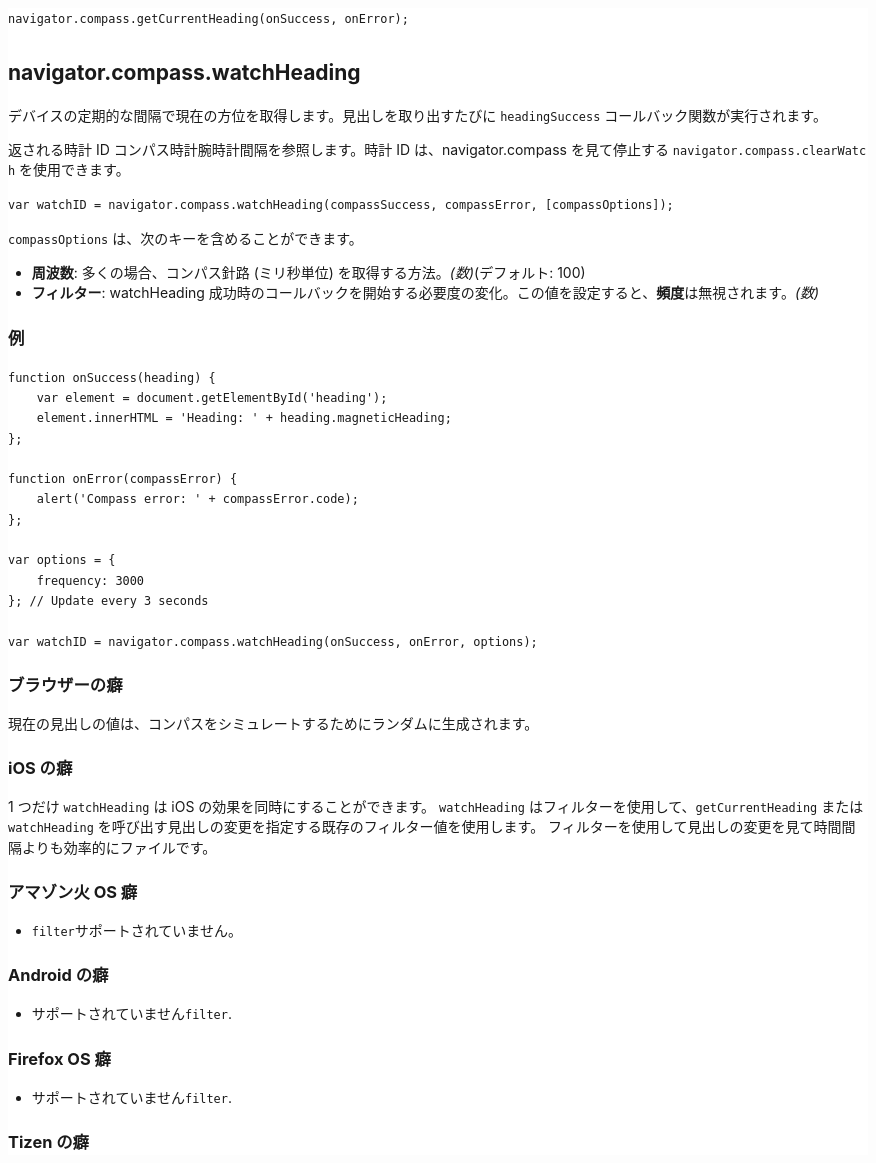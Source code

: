     navigator.compass.getCurrentHeading(onSuccess, onError);

## navigator.compass.watchHeading

デバイスの定期的な間隔で現在の方位を取得します。見出しを取り出すたびに `headingSuccess` コールバック関数が実行されます。

返される時計 ID コンパス時計腕時計間隔を参照します。時計 ID は、navigator.compass を見て停止する `navigator.compass.clearWatch` を使用できます。

    var watchID = navigator.compass.watchHeading(compassSuccess, compassError, [compassOptions]);

`compassOptions` は、次のキーを含めることができます。

* **周波数**: 多くの場合、コンパス針路 (ミリ秒単位) を取得する方法。*(数)*(デフォルト: 100)
* **フィルター**: watchHeading 成功時のコールバックを開始する必要度の変化。この値を設定すると、**頻度**は無視されます。*(数)*

### 例

    function onSuccess(heading) {
        var element = document.getElementById('heading');
        element.innerHTML = 'Heading: ' + heading.magneticHeading;
    };
    
    function onError(compassError) {
        alert('Compass error: ' + compassError.code);
    };
    
    var options = {
        frequency: 3000
    }; // Update every 3 seconds
    
    var watchID = navigator.compass.watchHeading(onSuccess, onError, options);

### ブラウザーの癖

現在の見出しの値は、コンパスをシミュレートするためにランダムに生成されます。

### iOS の癖

1 つだけ `watchHeading` は iOS の効果を同時にすることができます。 `watchHeading` はフィルターを使用して、`getCurrentHeading` または `watchHeading`
を呼び出す見出しの変更を指定する既存のフィルター値を使用します。 フィルターを使用して見出しの変更を見て時間間隔よりも効率的にファイルです。

### アマゾン火 OS 癖

* `filter`サポートされていません。

### Android の癖

* サポートされていません`filter`.

### Firefox OS 癖

* サポートされていません`filter`.

### Tizen の癖
